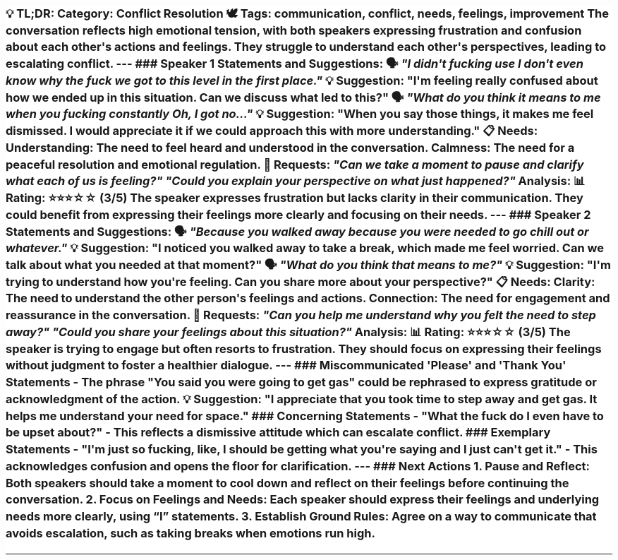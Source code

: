 ### 💡 TL;DR:  **Category: Conflict Resolution 🕊️**   **Tags:** communication, conflict, needs, feelings, improvement  The conversation reflects high emotional tension, with both speakers expressing frustration and confusion about each other's actions and feelings. They struggle to understand each other's perspectives, leading to escalating conflict.  ---  ### Speaker 1  **Statements and Suggestions:**     🗣 ***"I didn't fucking use I don't even know why the fuck we got to this level in the first place."***      💡 **Suggestion**: "I'm feeling really confused about how we ended up in this situation. Can we discuss what led to this?"     🗣 ***"What do you think it means to me when you fucking constantly Oh, I got no..."***      💡 **Suggestion**: "When you say those things, it makes me feel dismissed. I would appreciate it if we could approach this with more understanding."     📋 **Needs:**       **Understanding**: The need to feel heard and understood in the conversation.      **Calmness**: The need for a peaceful resolution and emotional regulation.     🙏 **Requests:**       ***"Can we take a moment to pause and clarify what each of us is feeling?"***      ***"Could you explain your perspective on what just happened?"***     **Analysis:**     📊 **Rating**: ⭐️⭐️⭐️☆☆ (3/5)     The speaker expresses frustration but lacks clarity in their communication. They could benefit from expressing their feelings more clearly and focusing on their needs.  ---  ### Speaker 2  **Statements and Suggestions:**     🗣 ***"Because you walked away because you were needed to go chill out or whatever."***      💡 **Suggestion**: "I noticed you walked away to take a break, which made me feel worried. Can we talk about what you needed at that moment?"     🗣 ***"What do you think that means to me?"***      💡 **Suggestion**: "I'm trying to understand how you're feeling. Can you share more about your perspective?"     📋 **Needs:**       **Clarity**: The need to understand the other person's feelings and actions.      **Connection**: The need for engagement and reassurance in the conversation.     🙏 **Requests:**       ***"Can you help me understand why you felt the need to step away?"***      ***"Could you share your feelings about this situation?"***     **Analysis:**     📊 **Rating**: ⭐️⭐️⭐️☆☆ (3/5)     The speaker is trying to engage but often resorts to frustration. They should focus on expressing their feelings without judgment to foster a healthier dialogue.  ---  ### Miscommunicated 'Please' and 'Thank You' Statements  - The phrase "You said you were going to get gas" could be rephrased to express gratitude or acknowledgment of the action.      💡 **Suggestion**: "I appreciate that you took time to step away and get gas. It helps me understand your need for space."  ### Concerning Statements  - "What the fuck do I even have to be upset about?" - This reflects a dismissive attitude which can escalate conflict.    ### Exemplary Statements  - "I'm just so fucking, like, I should be getting what you're saying and I just can't get it." - This acknowledges confusion and opens the floor for clarification.  ---  ### Next Actions  1. **Pause and Reflect**: Both speakers should take a moment to cool down and reflect on their feelings before continuing the conversation. 2. **Focus on Feelings and Needs**: Each speaker should express their feelings and underlying needs more clearly, using “I” statements. 3. **Establish Ground Rules**: Agree on a way to communicate that avoids escalation, such as taking breaks when emotions run high.

---